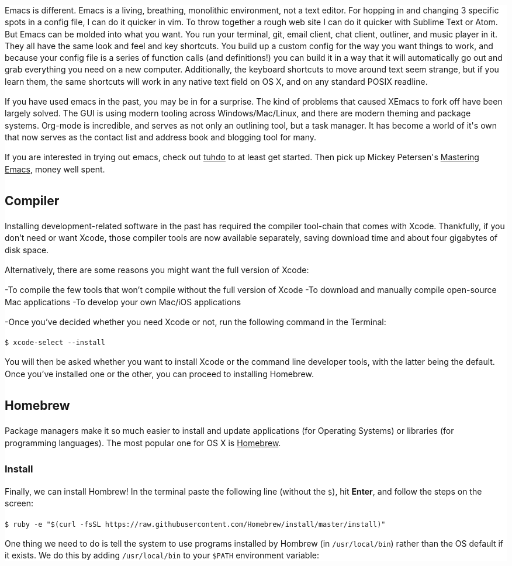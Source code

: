 Emacs is different. Emacs is a living, breathing, monolithic environment, not a text editor. For hopping in and changing 3 specific spots in a config file, I can do it quicker in vim. To throw together a rough web site I can do it quicker with Sublime Text or Atom. But Emacs can be molded into what you want. You run your terminal, git, email client, chat client, outliner, and music player in it. They all have the same look and feel and key shortcuts. You build up a custom config for the way you want things to work, and because your config file is a series of function calls (and definitions!) you can build it in a way that it will automatically go out and grab everything you need on a new computer. Additionally, the keyboard shortcuts to move around text seem strange, but if you learn them, the same shortcuts will work in any native text field on OS X, and on any standard POSIX readline.

If you have used emacs in the past, you may be in for a surprise. The kind of problems that caused XEmacs to fork off have been largely solved. The GUI is using modern tooling across Windows/Mac/Linux, and there are modern theming and package systems. Org-mode is incredible, and serves as not only an outlining tool, but a task manager. It has become a world of it's own that now serves as the contact list and address book and blogging tool for many.

If you are interested in trying out emacs, check out [tuhdo](http://tuhdo.github.io/index.html) to at least get started. Then pick up Mickey Petersen's [Mastering Emacs](https://www.masteringemacs.org/article/beginners-guide-to-emacs), money well spent.

## Compiler
Installing development-related software in the past has required the compiler tool-chain that comes with Xcode. Thankfully, if you don’t need or want Xcode, those compiler tools are now available separately, saving download time and about four gigabytes of disk space.

Alternatively, there are some reasons you might want the full version of Xcode:

-To compile the few tools that won’t compile without the full version of Xcode
-To download and manually compile open-source Mac applications
-To develop your own Mac/iOS applications

-Once you’ve decided whether you need Xcode or not, run the following command in the Terminal:

    $ xcode-select --install

You will then be asked whether you want to install Xcode or the command line developer tools, with the latter being the default. Once you’ve installed one or the other, you can proceed to installing Homebrew.

## Homebrew

Package managers make it so much easier to install and update applications (for Operating Systems) or libraries (for programming languages). The most popular one for OS X is [Homebrew](http://brew.sh/).

### Install

Finally, we can install Hombrew! In the terminal paste the following line (without the `$`), hit **Enter**, and follow the steps on the screen:

    $ ruby -e "$(curl -fsSL https://raw.githubusercontent.com/Homebrew/install/master/install)"

One thing we need to do is tell the system to use programs installed by Hombrew (in `/usr/local/bin`) rather than the OS default if it exists. We do this by adding `/usr/local/bin` to your `$PATH` environment variable:
